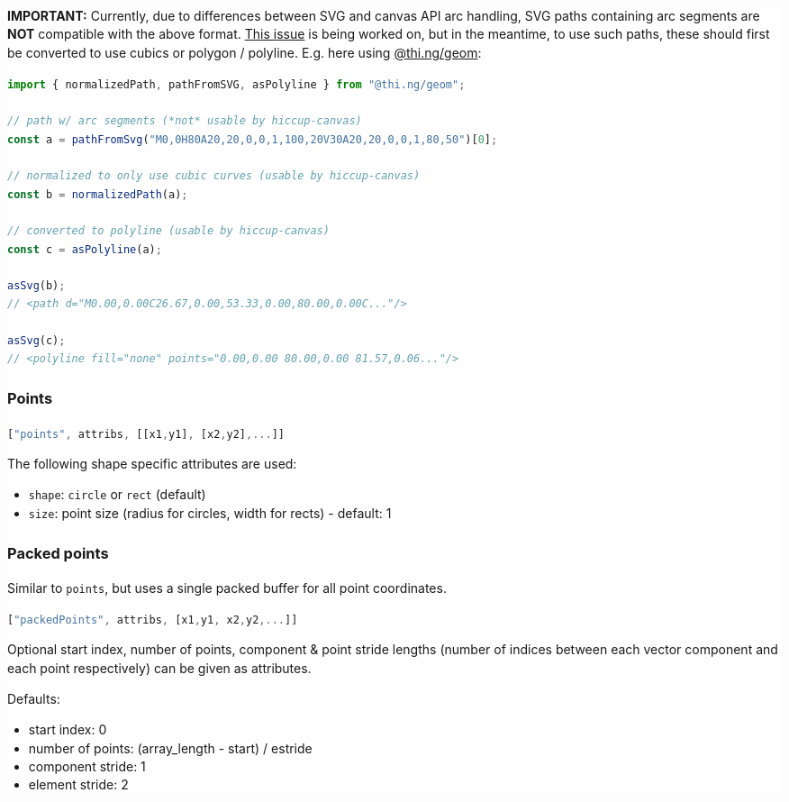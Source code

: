 **IMPORTANT:** Currently, due to differences between SVG and canvas API
arc handling, SVG paths containing arc segments are **NOT** compatible
with the above format. [This
issue](https://github.com/thi-ng/umbrella/issues/69) is being worked on,
but in the meantime, to use such paths, these should first be converted
to use cubics or polygon / polyline. E.g. here using
[@thi.ng/geom](https://github.com/thi-ng/umbrella/tree/develop/packages/geom):

```ts
import { normalizedPath, pathFromSVG, asPolyline } from "@thi.ng/geom";

// path w/ arc segments (*not* usable by hiccup-canvas)
const a = pathFromSvg("M0,0H80A20,20,0,0,1,100,20V30A20,20,0,0,1,80,50")[0];

// normalized to only use cubic curves (usable by hiccup-canvas)
const b = normalizedPath(a);

// converted to polyline (usable by hiccup-canvas)
const c = asPolyline(a);

asSvg(b);
// <path d="M0.00,0.00C26.67,0.00,53.33,0.00,80.00,0.00C..."/>

asSvg(c);
// <polyline fill="none" points="0.00,0.00 80.00,0.00 81.57,0.06..."/>
```

### Points

```ts
["points", attribs, [[x1,y1], [x2,y2],...]]
```

The following shape specific attributes are used:

- `shape`: `circle` or `rect` (default)
- `size`: point size (radius for circles, width for rects) - default: 1

### Packed points

Similar to `points`, but uses a single packed buffer for all point
coordinates.

```ts
["packedPoints", attribs, [x1,y1, x2,y2,...]]
```

Optional start index, number of points, component & point stride lengths
(number of indices between each vector component and each point
respectively) can be given as attributes.

Defaults:

- start index: 0
- number of points: (array_length - start) / estride
- component stride: 1
- element stride: 2
